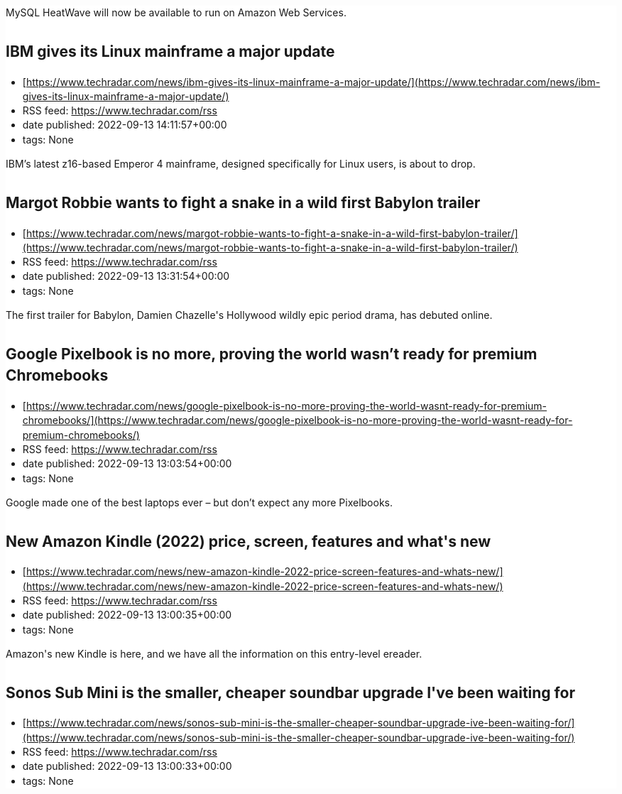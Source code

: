 MySQL HeatWave will now be available to run on Amazon Web Services.

## IBM gives its Linux mainframe a major update
 - [https://www.techradar.com/news/ibm-gives-its-linux-mainframe-a-major-update/](https://www.techradar.com/news/ibm-gives-its-linux-mainframe-a-major-update/)
 - RSS feed: https://www.techradar.com/rss
 - date published: 2022-09-13 14:11:57+00:00
 - tags: None

IBM’s latest z16-based Emperor 4 mainframe, designed specifically for Linux users, is about to drop.

## Margot Robbie wants to fight a snake in a wild first Babylon trailer
 - [https://www.techradar.com/news/margot-robbie-wants-to-fight-a-snake-in-a-wild-first-babylon-trailer/](https://www.techradar.com/news/margot-robbie-wants-to-fight-a-snake-in-a-wild-first-babylon-trailer/)
 - RSS feed: https://www.techradar.com/rss
 - date published: 2022-09-13 13:31:54+00:00
 - tags: None

The first trailer for Babylon, Damien Chazelle's Hollywood wildly epic period drama, has debuted online.

## Google Pixelbook is no more, proving the world wasn’t ready for premium Chromebooks
 - [https://www.techradar.com/news/google-pixelbook-is-no-more-proving-the-world-wasnt-ready-for-premium-chromebooks/](https://www.techradar.com/news/google-pixelbook-is-no-more-proving-the-world-wasnt-ready-for-premium-chromebooks/)
 - RSS feed: https://www.techradar.com/rss
 - date published: 2022-09-13 13:03:54+00:00
 - tags: None

Google made one of the best laptops ever – but don’t expect any more Pixelbooks.

## New Amazon Kindle (2022) price, screen, features and what's new
 - [https://www.techradar.com/news/new-amazon-kindle-2022-price-screen-features-and-whats-new/](https://www.techradar.com/news/new-amazon-kindle-2022-price-screen-features-and-whats-new/)
 - RSS feed: https://www.techradar.com/rss
 - date published: 2022-09-13 13:00:35+00:00
 - tags: None

Amazon's new Kindle is here, and we have all the information on this entry-level ereader.

## Sonos Sub Mini is the smaller, cheaper soundbar upgrade I've been waiting for
 - [https://www.techradar.com/news/sonos-sub-mini-is-the-smaller-cheaper-soundbar-upgrade-ive-been-waiting-for/](https://www.techradar.com/news/sonos-sub-mini-is-the-smaller-cheaper-soundbar-upgrade-ive-been-waiting-for/)
 - RSS feed: https://www.techradar.com/rss
 - date published: 2022-09-13 13:00:33+00:00
 - tags: None
